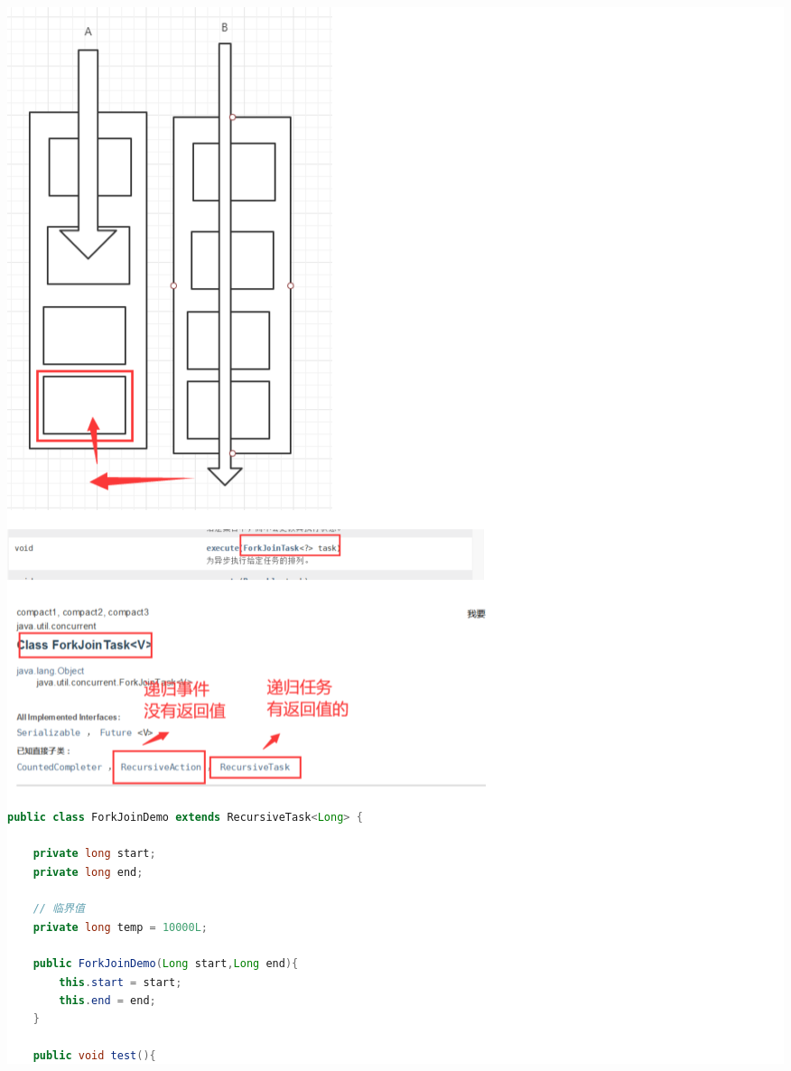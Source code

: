 ![image-20220302104943515](assets/04-JUC并发编程篇/202204241509290.png)

![image-20220302123459105](assets/04-JUC并发编程篇/202204241509291.png)

![image-20220302123517176](assets/04-JUC并发编程篇/202204241509292.png)

```java
public class ForkJoinDemo extends RecursiveTask<Long> {

    private long start;
    private long end;

    // 临界值
    private long temp = 10000L;

    public ForkJoinDemo(Long start,Long end){
        this.start = start;
        this.end = end;
    }

    public void test(){

```